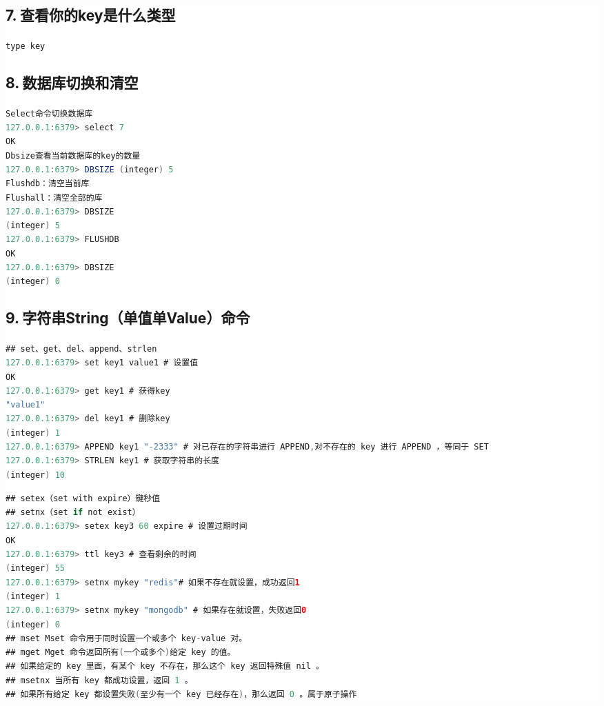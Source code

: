 ## 7. 查看你的key是什么类型

```java
type key
```

## 8. 数据库切换和清空

```java
Select命令切换数据库
127.0.0.1:6379> select 7 
OK
Dbsize查看当前数据库的key的数量
127.0.0.1:6379> DBSIZE (integer) 5
Flushdb：清空当前库
Flushall：清空全部的库
127.0.0.1:6379> DBSIZE 
(integer) 5 
127.0.0.1:6379> FLUSHDB 
OK
127.0.0.1:6379> DBSIZE 
(integer) 0
```

## 9. 字符串String（单值单Value）命令

```java
## set、get、del、append、strlen
127.0.0.1:6379> set key1 value1 # 设置值 
OK
127.0.0.1:6379> get key1 # 获得key 
"value1" 
127.0.0.1:6379> del key1 # 删除key 
(integer) 1
127.0.0.1:6379> APPEND key1 "-2333" # 对已存在的字符串进行 APPEND,对不存在的 key 进行 APPEND ，等同于 SET
127.0.0.1:6379> STRLEN key1 # 获取字符串的长度 
(integer) 10
```

```java
## setex（set with expire）键秒值 
## setnx（set if not exist）
127.0.0.1:6379> setex key3 60 expire # 设置过期时间 
OK
127.0.0.1:6379> ttl key3 # 查看剩余的时间 
(integer) 55 
127.0.0.1:6379> setnx mykey "redis"# 如果不存在就设置，成功返回1 
(integer) 1 
127.0.0.1:6379> setnx mykey "mongodb" # 如果存在就设置，失败返回0 
(integer) 0
## mset Mset 命令用于同时设置一个或多个 key-value 对。 
## mget Mget 命令返回所有(一个或多个)给定 key 的值。 
## 如果给定的 key 里面，有某个 key 不存在，那么这个 key 返回特殊值 nil 。 
## msetnx 当所有 key 都成功设置，返回 1 。 
## 如果所有给定 key 都设置失败(至少有一个 key 已经存在)，那么返回 0 。属于原子操作
```
